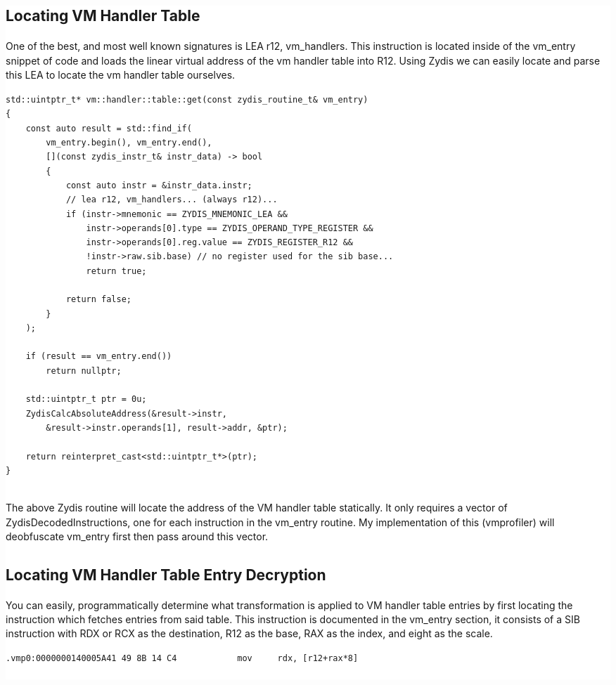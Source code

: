 ## Locating VM Handler Table 


One of the best, and most well known signatures is LEA r12, vm_handlers. This instruction is located inside of the vm_entry snippet of code and loads the linear virtual address of the vm handler table into R12. Using Zydis we can easily locate and parse this LEA to locate the vm handler table ourselves.

```
std::uintptr_t* vm::handler::table::get(const zydis_routine_t& vm_entry)
{
    const auto result = std::find_if(
        vm_entry.begin(), vm_entry.end(),
        [](const zydis_instr_t& instr_data) -> bool
        {
            const auto instr = &instr_data.instr;
            // lea r12, vm_handlers... (always r12)...
            if (instr->mnemonic == ZYDIS_MNEMONIC_LEA &&
                instr->operands[0].type == ZYDIS_OPERAND_TYPE_REGISTER &&
                instr->operands[0].reg.value == ZYDIS_REGISTER_R12 &&
                !instr->raw.sib.base) // no register used for the sib base...
                return true;

            return false;
        }
    );

    if (result == vm_entry.end())
        return nullptr;

    std::uintptr_t ptr = 0u;
    ZydisCalcAbsoluteAddress(&result->instr,
        &result->instr.operands[1], result->addr, &ptr);

    return reinterpret_cast<std::uintptr_t*>(ptr);
}


```

The above Zydis routine will locate the address of the VM handler table statically. It only requires a vector of ZydisDecodedInstructions, one for each instruction in the vm_entry routine. My implementation of this (vmprofiler) will deobfuscate vm_entry first then pass around this vector.

## Locating VM Handler Table Entry Decryption 


You can easily, programmatically determine what transformation is applied to VM handler table entries by first locating the instruction which fetches entries from said table. This instruction is documented in the vm_entry section, it consists of a SIB instruction with RDX or RCX as the destination, R12 as the base, RAX as the index, and eight as the scale.

```
.vmp0:0000000140005A41 49 8B 14 C4            mov     rdx, [r12+rax*8]


```
